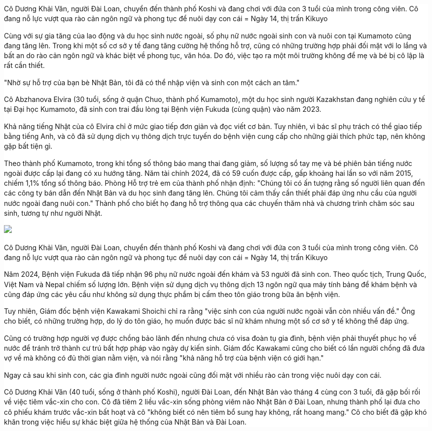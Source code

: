 Cô Dương Khải Văn, người Đài Loan, chuyển đến thành phố Koshi và đang chơi với đứa con 3 tuổi của mình trong công viên. Cô đang nỗ lực vượt qua rào cản ngôn ngữ và phong tục để nuôi dạy con cái = Ngày 14, thị trấn Kikuyo

Cùng với sự gia tăng của lao động và du học sinh nước ngoài, số phụ nữ nước ngoài sinh con và nuôi con tại Kumamoto cũng đang tăng lên. Trong khi một số cơ sở y tế đang tăng cường hệ thống hỗ trợ, cũng có những trường hợp phải đối mặt với lo lắng và bất an do rào cản ngôn ngữ và khác biệt về phong tục, văn hóa. Do đó, việc tạo ra một môi trường không để mẹ và bé bị cô lập là rất cần thiết.

"Nhờ sự hỗ trợ của bạn bè Nhật Bản, tôi đã có thể nhập viện và sinh con một cách an tâm."

Cô Abzhanova Elvira (30 tuổi, sống ở quận Chuo, thành phố Kumamoto), một du học sinh người Kazakhstan đang nghiên cứu y tế tại Đại học Kumamoto, đã sinh con trai đầu lòng tại Bệnh viện Fukuda (cùng quận) vào năm 2023.

Khả năng tiếng Nhật của cô Elvira chỉ ở mức giao tiếp đơn giản và đọc viết cơ bản. Tuy nhiên, vì bác sĩ phụ trách có thể giao tiếp bằng tiếng Anh, và cô đã sử dụng dịch vụ thông dịch trực tuyến do bệnh viện cung cấp cho những giải thích phức tạp, nên không gặp bất tiện gì.

Theo thành phố Kumamoto, trong khi tổng số thông báo mang thai đang giảm, số lượng sổ tay mẹ và bé phiên bản tiếng nước ngoài được cấp lại đang có xu hướng tăng. Năm tài chính 2024, đã có 59 cuốn được cấp, gấp khoảng hai lần so với năm 2015, chiếm 1,1% tổng số thông báo. Phòng Hỗ trợ trẻ em của thành phố nhận định: "Chúng tôi có ấn tượng rằng số người liên quan đến các công ty bán dẫn đến Nhật Bản và du học sinh đang tăng lên. Chúng tôi cảm thấy cần thiết phải đáp ứng nhu cầu của người nước ngoài đang nuôi con." Thành phố cho biết họ đang hỗ trợ thông qua các chuyến thăm nhà và chương trình chăm sóc sau sinh, tương tự như người Nhật.

![](/images/20250902-00000003-kumanichi-001-2-view.webp)

Cô Dương Khải Văn, người Đài Loan, chuyển đến thành phố Koshi và đang chơi với đứa con 3 tuổi của mình trong công viên. Cô đang nỗ lực vượt qua rào cản ngôn ngữ và phong tục để nuôi dạy con cái = Ngày 14, thị trấn Kikuyo

Năm 2024, Bệnh viện Fukuda đã tiếp nhận 96 phụ nữ nước ngoài đến khám và 53 người đã sinh con. Theo quốc tịch, Trung Quốc, Việt Nam và Nepal chiếm số lượng lớn. Bệnh viện sử dụng dịch vụ thông dịch 13 ngôn ngữ qua máy tính bảng để khám bệnh và cũng đáp ứng các yêu cầu như không sử dụng thực phẩm bị cấm theo tôn giáo trong bữa ăn bệnh viện.

Tuy nhiên, Giám đốc bệnh viện Kawakami Shoichi chỉ ra rằng "việc sinh con của người nước ngoài vẫn còn nhiều vấn đề." Ông cho biết, có những trường hợp, do lý do tôn giáo, họ muốn được bác sĩ nữ khám nhưng một số cơ sở y tế không thể đáp ứng.

Cũng có trường hợp người vợ được chồng bảo lãnh đến nhưng chưa có visa đoàn tụ gia đình, bệnh viện phải thuyết phục họ về nước để tránh trở thành cư trú bất hợp pháp vào ngày dự kiến sinh. Giám đốc Kawakami cũng cho biết có lần người chồng đã đưa vợ về mà không có đủ thời gian nằm viện, và nói rằng "khả năng hỗ trợ của bệnh viện có giới hạn."

Ngay cả sau khi sinh con, các gia đình người nước ngoài cũng đối mặt với nhiều rào cản trong việc nuôi dạy con cái.

Cô Dương Khải Văn (40 tuổi, sống ở thành phố Koshi), người Đài Loan, đến Nhật Bản vào tháng 4 cùng con 3 tuổi, đã gặp bối rối về việc tiêm vắc-xin cho con. Cô đã tiêm 2 liều vắc-xin sống phòng viêm não Nhật Bản ở Đài Loan, nhưng thành phố lại đưa cho cô phiếu khám trước vắc-xin bất hoạt và cô "không biết có nên tiêm bổ sung hay không, rất hoang mang." Cô cho biết đã gặp khó khăn trong việc hiểu sự khác biệt giữa hệ thống của Nhật Bản và Đài Loan.
